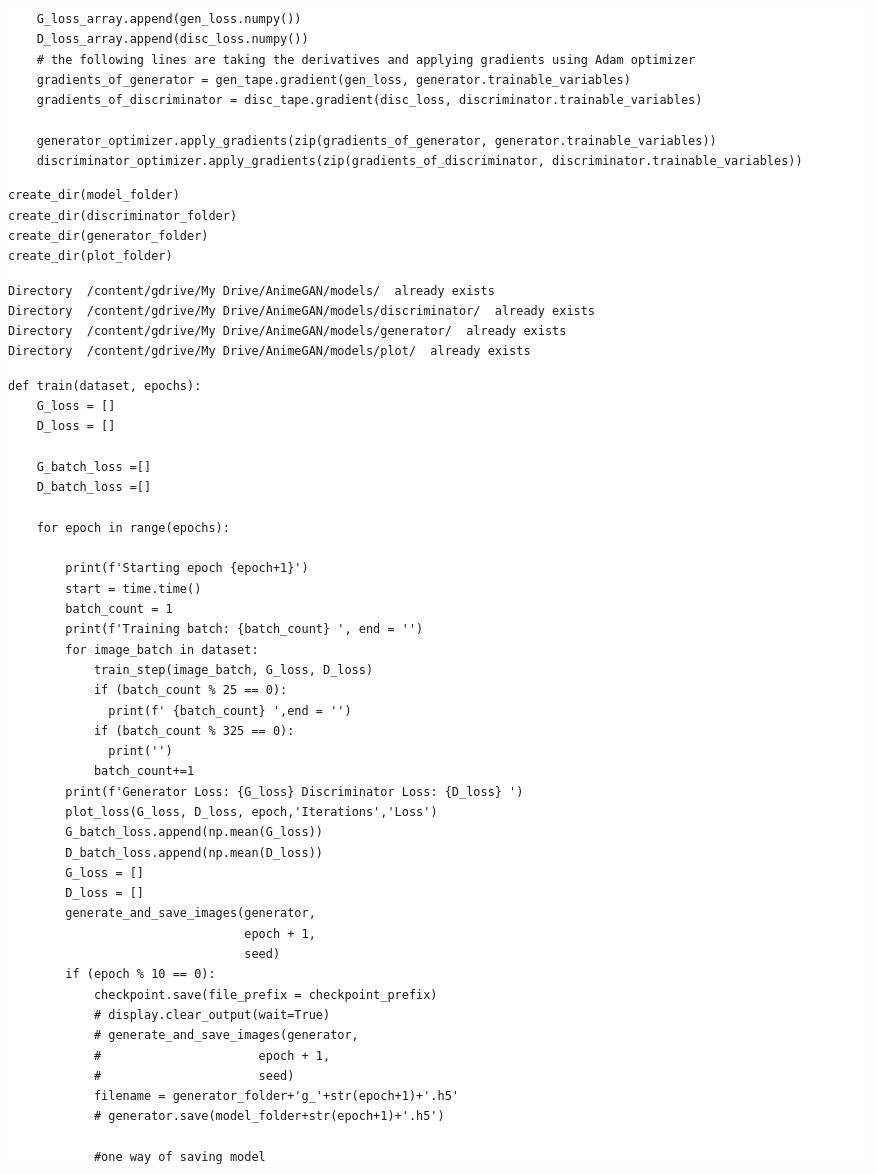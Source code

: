 ```
    G_loss_array.append(gen_loss.numpy())
    D_loss_array.append(disc_loss.numpy())
    # the following lines are taking the derivatives and applying gradients using Adam optimizer
    gradients_of_generator = gen_tape.gradient(gen_loss, generator.trainable_variables)
    gradients_of_discriminator = disc_tape.gradient(disc_loss, discriminator.trainable_variables)

    generator_optimizer.apply_gradients(zip(gradients_of_generator, generator.trainable_variables))
    discriminator_optimizer.apply_gradients(zip(gradients_of_discriminator, discriminator.trainable_variables))
```


```
create_dir(model_folder)
create_dir(discriminator_folder)
create_dir(generator_folder)
create_dir(plot_folder)
```

    Directory  /content/gdrive/My Drive/AnimeGAN/models/  already exists
    Directory  /content/gdrive/My Drive/AnimeGAN/models/discriminator/  already exists
    Directory  /content/gdrive/My Drive/AnimeGAN/models/generator/  already exists
    Directory  /content/gdrive/My Drive/AnimeGAN/models/plot/  already exists



```
def train(dataset, epochs):
    G_loss = []
    D_loss = []

    G_batch_loss =[]
    D_batch_loss =[]
    
    for epoch in range(epochs):

        print(f'Starting epoch {epoch+1}')
        start = time.time()
        batch_count = 1
        print(f'Training batch: {batch_count} ', end = '')
        for image_batch in dataset:
            train_step(image_batch, G_loss, D_loss)
            if (batch_count % 25 == 0):
              print(f' {batch_count} ',end = '')
            if (batch_count % 325 == 0):
              print('')
            batch_count+=1
        print(f'Generator Loss: {G_loss} Discriminator Loss: {D_loss} ')
        plot_loss(G_loss, D_loss, epoch,'Iterations','Loss')
        G_batch_loss.append(np.mean(G_loss))
        D_batch_loss.append(np.mean(D_loss))
        G_loss = []
        D_loss = []
        generate_and_save_images(generator,
                                 epoch + 1,
                                 seed)
        if (epoch % 10 == 0):
            checkpoint.save(file_prefix = checkpoint_prefix)
            # display.clear_output(wait=True)
            # generate_and_save_images(generator,
            #                      epoch + 1,
            #                      seed)
            filename = generator_folder+'g_'+str(epoch+1)+'.h5'
            # generator.save(model_folder+str(epoch+1)+'.h5')
            
            #one way of saving model
```